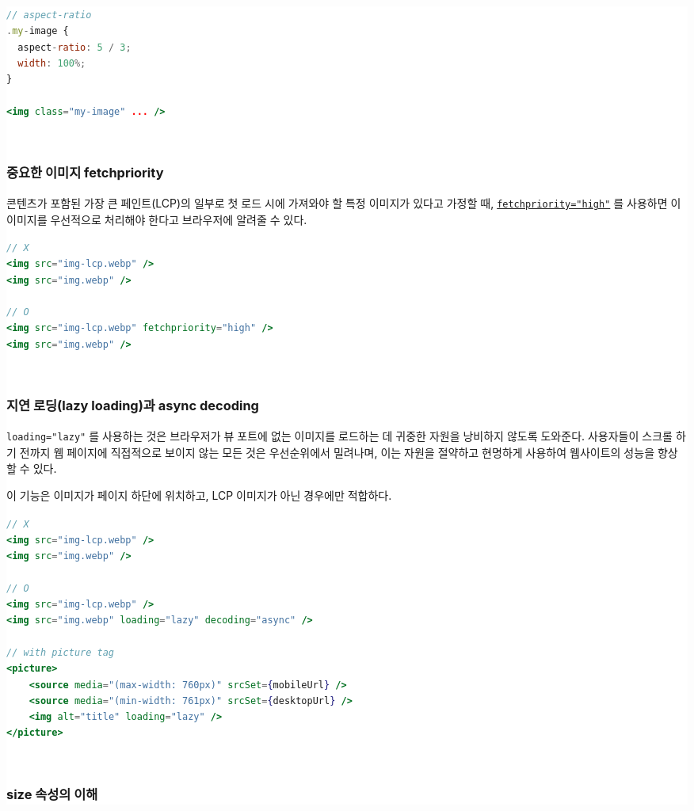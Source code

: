 ```jsx
// aspect-ratio
.my-image {
  aspect-ratio: 5 / 3;
  width: 100%;
}

<img class="my-image" ... />
```

<br />

### 중요한 이미지 fetchpriority

콘텐츠가 포함된 가장 큰 페인트(LCP)의 일부로 첫 로드 시에 가져와야 할 특정 이미지가 있다고 가정할 때, [`fetchpriority="high"`](https://web.dev/articles/fetch-priority?hl=ko) 를 사용하면 이 이미지를 우선적으로 처리해야 한다고 브라우저에 알려줄 수 있다.

```jsx
// X
<img src="img-lcp.webp" />
<img src="img.webp" />

// O
<img src="img-lcp.webp" fetchpriority="high" />
<img src="img.webp" />
```

<br />

### 지연 로딩(lazy loading)과 async decoding

`loading="lazy"` 를 사용하는 것은 브라우저가 뷰 포트에 없는 이미지를 로드하는 데 귀중한 자원을 낭비하지 않도록 도와준다. 사용자들이 스크롤 하기 전까지 웹 페이지에 직접적으로 보이지 않는 모든 것은 우선순위에서 밀려나며, 이는 자원을 절약하고 현명하게 사용하여 웹사이트의 성능을 향상할 수 있다.

이 기능은 이미지가 페이지 하단에 위치하고, LCP 이미지가 아닌 경우에만 적합하다.

```jsx
// X
<img src="img-lcp.webp" />
<img src="img.webp" />

// O
<img src="img-lcp.webp" />
<img src="img.webp" loading="lazy" decoding="async" />

// with picture tag
<picture>
    <source media="(max-width: 760px)" srcSet={mobileUrl} />
    <source media="(min-width: 761px)" srcSet={desktopUrl} />
  	<img alt="title" loading="lazy" />
</picture>
```

<br />

### size 속성의 이해
